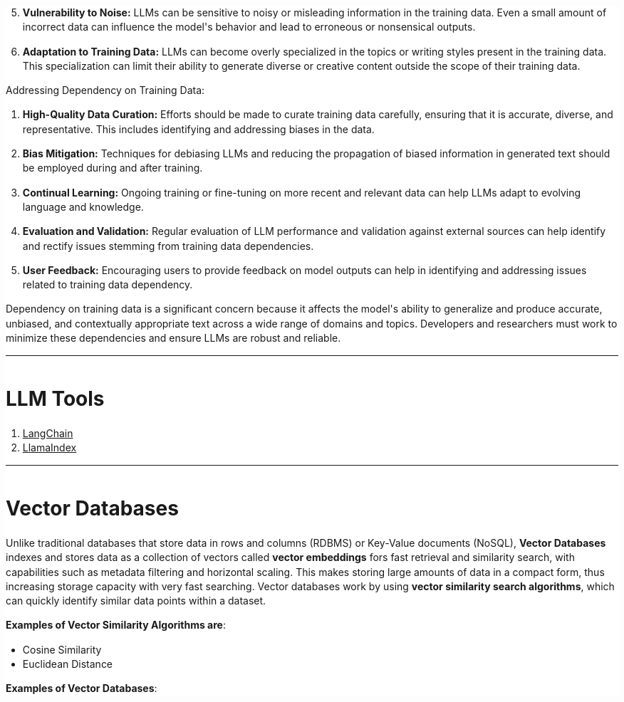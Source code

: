 5. **Vulnerability to Noise:** LLMs can be sensitive to noisy or misleading information in the training data. Even a small amount of incorrect data can influence the model's behavior and lead to erroneous or nonsensical outputs.

6. **Adaptation to Training Data:** LLMs can become overly specialized in the topics or writing styles present in the training data. This specialization can limit their ability to generate diverse or creative content outside the scope of their training data.

Addressing Dependency on Training Data:

1. **High-Quality Data Curation:** Efforts should be made to curate training data carefully, ensuring that it is accurate, diverse, and representative. This includes identifying and addressing biases in the data.

2. **Bias Mitigation:** Techniques for debiasing LLMs and reducing the propagation of biased information in generated text should be employed during and after training.

3. **Continual Learning:** Ongoing training or fine-tuning on more recent and relevant data can help LLMs adapt to evolving language and knowledge.

4. **Evaluation and Validation:** Regular evaluation of LLM performance and validation against external sources can help identify and rectify issues stemming from training data dependencies.

5. **User Feedback:** Encouraging users to provide feedback on model outputs can help in identifying and addressing issues related to training data dependency.

Dependency on training data is a significant concern because it affects the model's ability to generalize and produce accurate, unbiased, and contextually appropriate text across a wide range of domains and topics. Developers and researchers must work to minimize these dependencies and ensure LLMs are robust and reliable.

---

# LLM Tools

1. [LangChain](langchain/README.md)
2. [LlamaIndex](llamaindex/README.md)

---

# Vector Databases

Unlike traditional databases that store data in rows and columns (RDBMS) or Key-Value documents (NoSQL), **Vector Databases** indexes and stores data as a collection of vectors called **vector embeddings** fors fast retrieval and similarity search, with capabilities such as metadata filtering and horizontal scaling. This makes storing large amounts of data in a compact form, thus increasing storage capacity with very fast searching. Vector databases work by using **vector similarity search algorithms**, which can quickly identify similar data points within a dataset.

**Examples of Vector Similarity Algorithms are**:

- Cosine Similarity
- Euclidean Distance

**Examples of Vector Databases**:
